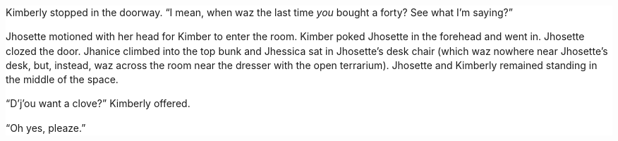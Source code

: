 Kimberly stopped in the doorway. “I mean, when waz the last time *you* bought a forty? See what I’m saying?”

Jhosette motioned with her head for Kimber to enter the room. Kimber poked Jhosette in the forehead and went in. Jhosette clozed the door. Jhanice climbed into the top bunk and Jhessica sat in Jhosette’s desk chair (which waz nowhere near Jhosette’s desk, but, instead, waz across the room near the dresser with the open terrarium). Jhosette and Kimberly remained standing in the middle of the space.

“D’j’ou want a clove?” Kimberly offered.

“Oh yes, pleaze.”

